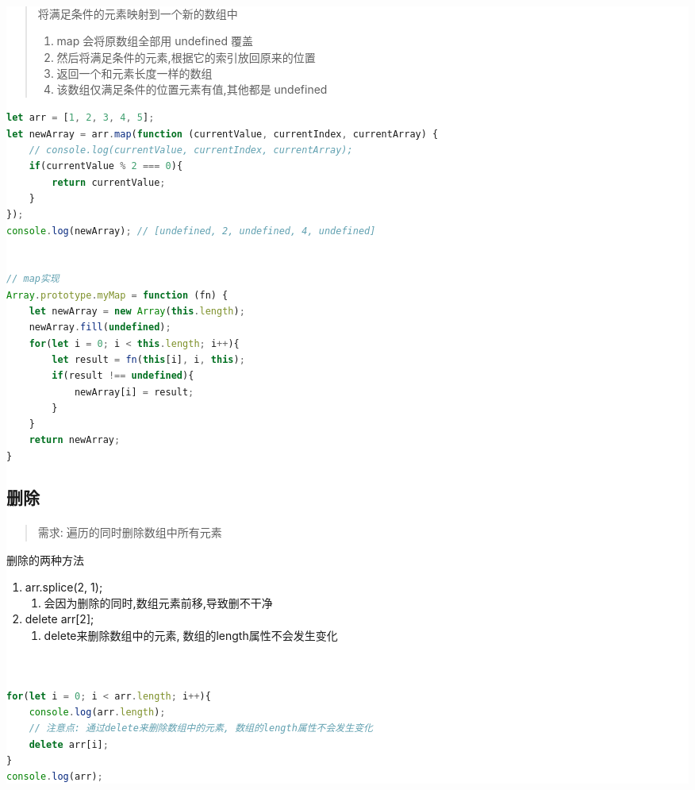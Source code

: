 > 将满足条件的元素映射到一个新的数组中
>
> 1. map 会将原数组全部用 undefined 覆盖
> 2. 然后将满足条件的元素,根据它的索引放回原来的位置
> 3. 返回一个和元素长度一样的数组
> 4. 该数组仅满足条件的位置元素有值,其他都是 undefined



~~~js
let arr = [1, 2, 3, 4, 5];
let newArray = arr.map(function (currentValue, currentIndex, currentArray) {
    // console.log(currentValue, currentIndex, currentArray);
    if(currentValue % 2 === 0){
        return currentValue;
    }
});
console.log(newArray); // [undefined, 2, undefined, 4, undefined]


// map实现
Array.prototype.myMap = function (fn) {
    let newArray = new Array(this.length);
    newArray.fill(undefined);
    for(let i = 0; i < this.length; i++){
        let result = fn(this[i], i, this);
        if(result !== undefined){
            newArray[i] = result;
        }
    }
    return newArray;
}
~~~



## 删除

> 需求: 遍历的同时删除数组中所有元素

删除的两种方法

1. arr.splice(2, 1);
   1. 会因为删除的同时,数组元素前移,导致删不干净
2. delete arr[2];   
   1. delete来删除数组中的元素, 数组的length属性不会发生变化

~~~js


for(let i = 0; i < arr.length; i++){
    console.log(arr.length);
    // 注意点: 通过delete来删除数组中的元素, 数组的length属性不会发生变化
    delete arr[i];
}
console.log(arr);
~~~
